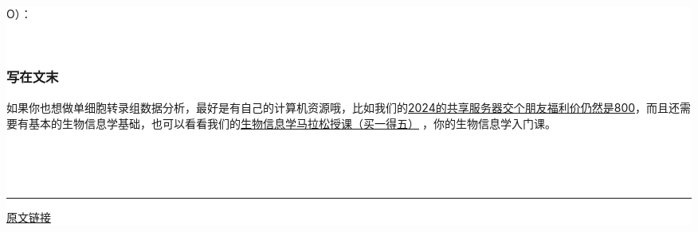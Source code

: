 O）</strong>：</section></li></ul></section><p><br></p><section data-tool="mdnice编辑器" data-website="https://www.mdnice.com"><h3 data-tool="mdnice编辑器"><span>写在文末</span></h3></section><p>如果你也想做单细胞转录组数据分析，<span>最好是有自己的计算机资源哦，比如我们的</span><a href="https://mp.weixin.qq.com/s?__biz=MzAxMDkxODM1Ng==&amp;mid=2247528363&amp;idx=1&amp;sn=5e02f3e9b2e148191e23ebc2c0d780e7&amp;scene=21#wechat_redirect" data-linktype="2">2024的共享服务器交个朋友福利价仍然是800</a><span>，而且还需要有基本的生物信息学基础，也可以看看我们的</span><a target="_blank" href="http://mp.weixin.qq.com/s?__biz=MzAxMDkxODM1Ng==&amp;mid=2247531929&amp;idx=1&amp;sn=f6f16b7bf6b907360d6d0052e3d10cf6&amp;chksm=9b4b3d22ac3cb434b6aa7753a4cf0f266578147ccf10b49cc834e46af578ee6de99be0accb30&amp;scene=21#wechat_redirect" textvalue="生物信息学马拉‍松授课（买一得五）" linktype="text" imgurl="" imgdata="null" data-itemshowtype="0" tab="innerlink" data-linktype="2" hasload="1">生物信息学马拉松授课（买一得五）</a><span> ，你的生物信息学入门课。 </span></p><p><br></p><p><br></p><p><mp-style-type data-value="3"></mp-style-type></p></div>  
<hr>
<a href="https://mp.weixin.qq.com/s/dcPYo9eR2CaPCr1-MbyC6w",target="_blank" rel="noopener noreferrer">原文链接</a>
